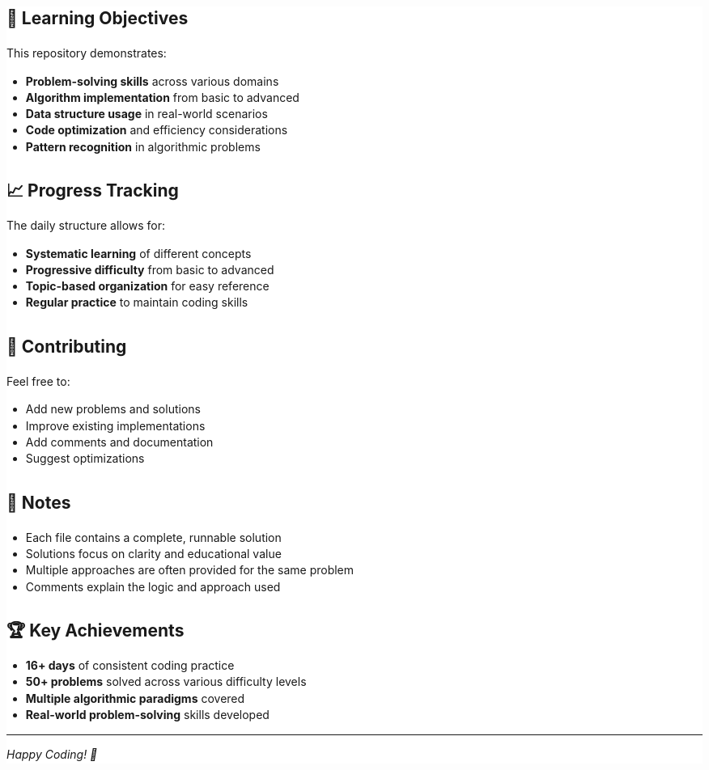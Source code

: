 ## 🎯 Learning Objectives

This repository demonstrates:
- **Problem-solving skills** across various domains
- **Algorithm implementation** from basic to advanced
- **Data structure usage** in real-world scenarios
- **Code optimization** and efficiency considerations
- **Pattern recognition** in algorithmic problems

## 📈 Progress Tracking

The daily structure allows for:
- **Systematic learning** of different concepts
- **Progressive difficulty** from basic to advanced
- **Topic-based organization** for easy reference
- **Regular practice** to maintain coding skills

## 🤝 Contributing

Feel free to:
- Add new problems and solutions
- Improve existing implementations
- Add comments and documentation
- Suggest optimizations

## 📝 Notes

- Each file contains a complete, runnable solution
- Solutions focus on clarity and educational value
- Multiple approaches are often provided for the same problem
- Comments explain the logic and approach used

## 🏆 Key Achievements

- **16+ days** of consistent coding practice
- **50+ problems** solved across various difficulty levels
- **Multiple algorithmic paradigms** covered
- **Real-world problem-solving** skills developed

---

*Happy Coding! 🚀* 
